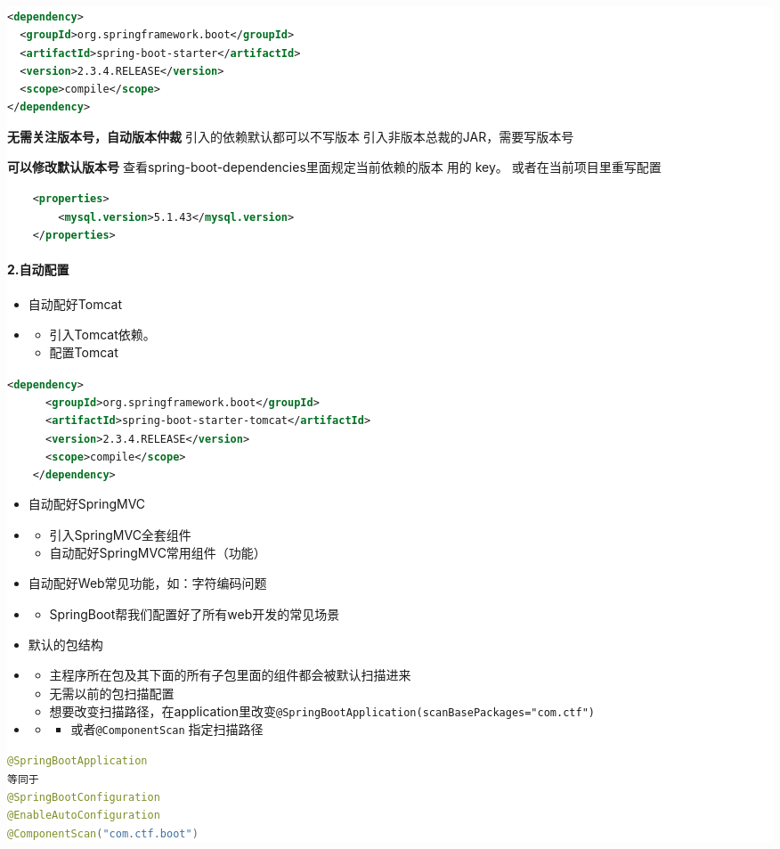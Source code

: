 ```xml
<dependency>
  <groupId>org.springframework.boot</groupId>
  <artifactId>spring-boot-starter</artifactId>
  <version>2.3.4.RELEASE</version>
  <scope>compile</scope>
</dependency>
```

**无需关注版本号，自动版本仲裁**
引入的依赖默认都可以不写版本
引入非版本总裁的JAR，需要写版本号

**可以修改默认版本号**
查看spring-boot-dependencies里面规定当前依赖的版本 用的 key。
或者在当前项目里重写配置

```xml
    <properties>
        <mysql.version>5.1.43</mysql.version>
    </properties>
```

#### 2.自动配置

- 自动配好Tomcat

- - 引入Tomcat依赖。
  - 配置Tomcat

```xml
<dependency>
      <groupId>org.springframework.boot</groupId>
      <artifactId>spring-boot-starter-tomcat</artifactId>
      <version>2.3.4.RELEASE</version>
      <scope>compile</scope>
    </dependency>
```

- 自动配好SpringMVC

- - 引入SpringMVC全套组件
  - 自动配好SpringMVC常用组件（功能）

- 自动配好Web常见功能，如：字符编码问题

- - SpringBoot帮我们配置好了所有web开发的常见场景

- 默认的包结构

- - 主程序所在包及其下面的所有子包里面的组件都会被默认扫描进来
  - 无需以前的包扫描配置
  - 想要改变扫描路径，在application里改变`@SpringBootApplication(scanBasePackages="com.ctf")`

- - - 或者`@ComponentScan` 指定扫描路径

```java
@SpringBootApplication
等同于
@SpringBootConfiguration
@EnableAutoConfiguration
@ComponentScan("com.ctf.boot")
```
